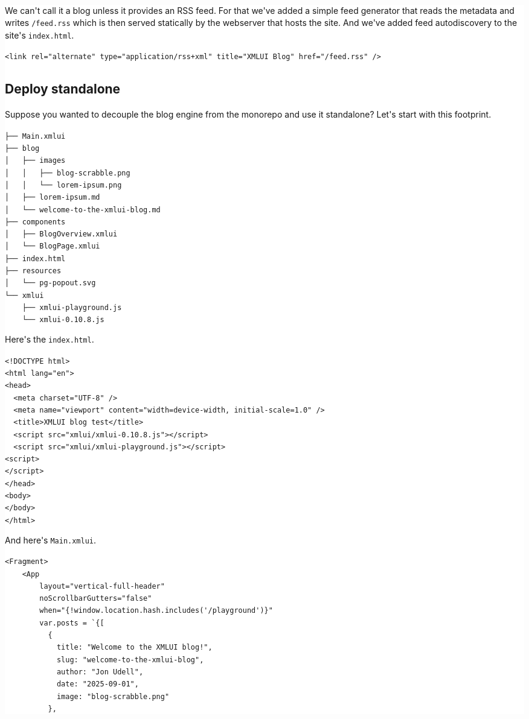 We can't call it a blog unless it provides an RSS feed. For that we've added a simple feed generator that reads the metadata and writes `/feed.rss` which is then served statically by the webserver that hosts the site. And we've added feed autodiscovery to the site's `index.html`.

```xmlui copy
<link rel="alternate" type="application/rss+xml" title="XMLUI Blog" href="/feed.rss" />
```

## Deploy standalone

Suppose you wanted to decouple the blog engine from the monorepo and use it standalone? Let's start with this footprint.


```
├── Main.xmlui
├── blog
│   ├── images
│   │   ├── blog-scrabble.png
│   │   └── lorem-ipsum.png
│   ├── lorem-ipsum.md
│   └── welcome-to-the-xmlui-blog.md
├── components
│   ├── BlogOverview.xmlui
│   └── BlogPage.xmlui
├── index.html
├── resources
│   └── pg-popout.svg
└── xmlui
    ├── xmlui-playground.js
    └── xmlui-0.10.8.js
```

Here's the `index.html`.

```xmlui copy
<!DOCTYPE html>
<html lang="en">
<head>
  <meta charset="UTF-8" />
  <meta name="viewport" content="width=device-width, initial-scale=1.0" />
  <title>XMLUI blog test</title>
  <script src="xmlui/xmlui-0.10.8.js"></script>
  <script src="xmlui/xmlui-playground.js"></script>
<script>
</script>
</head>
<body>
</body>
</html>
```

And here's `Main.xmlui`.

```xmlui copy
<Fragment>
    <App
        layout="vertical-full-header"
        noScrollbarGutters="false"
        when="{!window.location.hash.includes('/playground')}"
        var.posts = `{[
          {
            title: "Welcome to the XMLUI blog!",
            slug: "welcome-to-the-xmlui-blog",
            author: "Jon Udell",
            date: "2025-09-01",
            image: "blog-scrabble.png"
          },
```